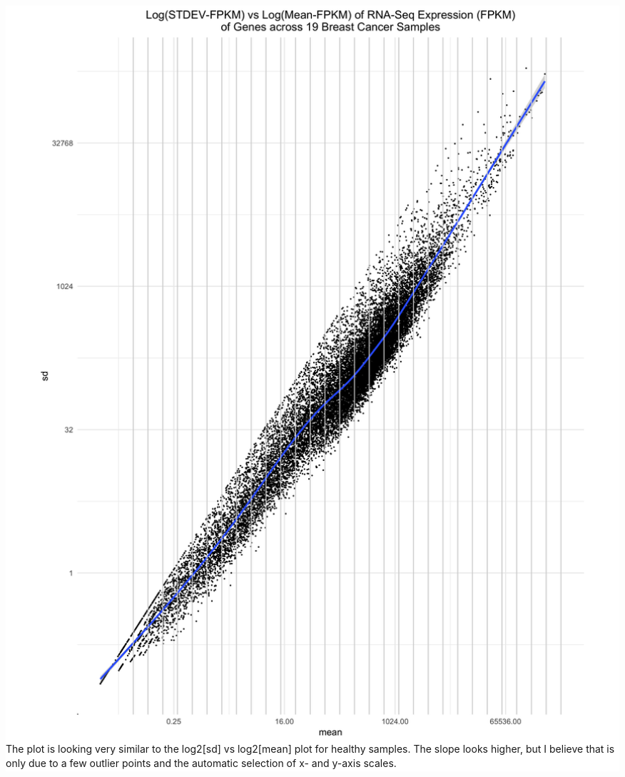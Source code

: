 <img src="FDR_and_Replicates_files/figure-markdown_github/unnamed-chunk-17-1.png" width="90%" height="90%" style="display: block; margin: auto;" /> The plot is looking very similar to the log2\[sd\] vs log2\[mean\] plot for healthy samples. The slope looks higher, but I believe that is only due to a few outlier points and the automatic selection of x- and y-axis scales.
